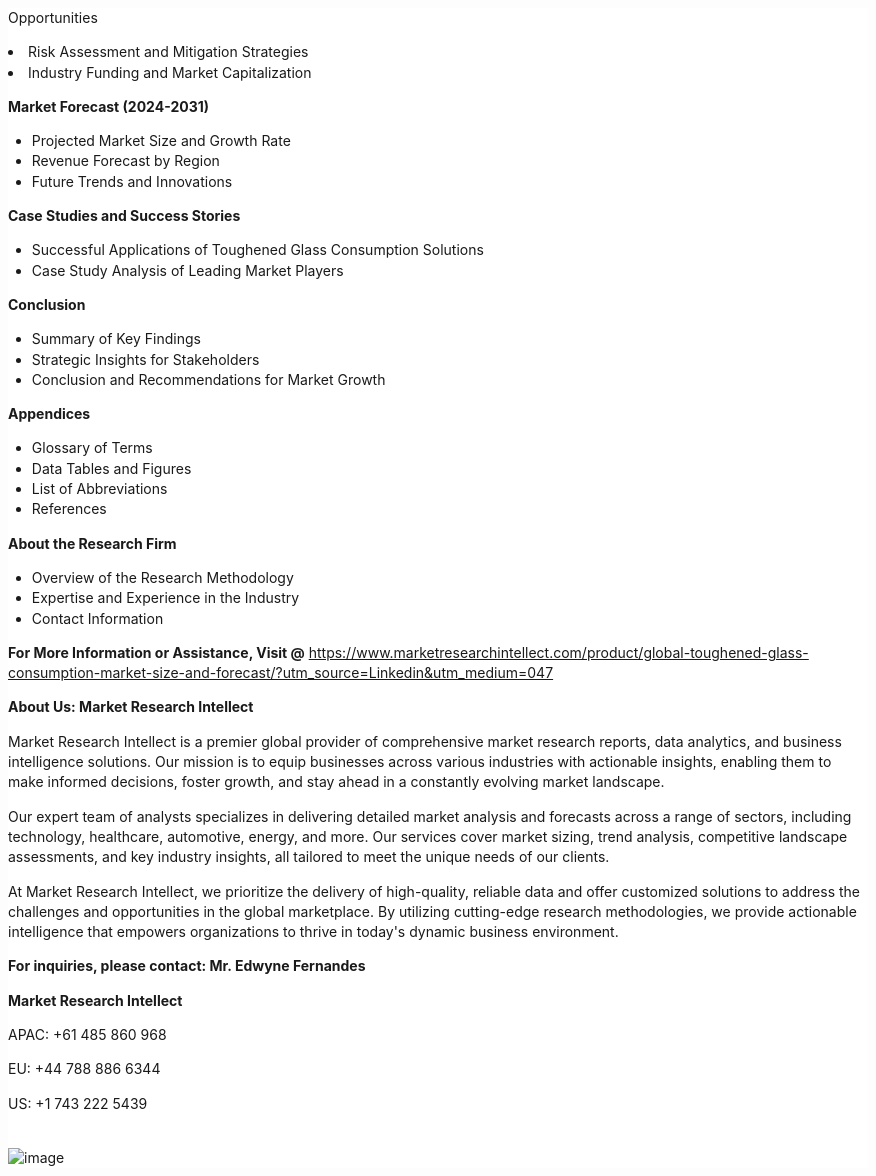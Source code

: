 Opportunities</li><li>Risk Assessment and Mitigation Strategies</li><li>Industry Funding and Market Capitalization</li></ul><p><strong>Market Forecast (2024-2031)</strong></p><ul><li>Projected Market Size and Growth Rate</li><li>Revenue Forecast by Region</li><li>Future Trends and Innovations</li></ul><p><strong>Case Studies and Success Stories</strong></p><ul><li>Successful Applications of Toughened Glass Consumption Solutions</li><li>Case Study Analysis of Leading Market Players</li></ul><p><strong>Conclusion</strong></p><ul><li>Summary of Key Findings</li><li>Strategic Insights for Stakeholders</li><li>Conclusion and Recommendations for Market Growth</li></ul><p><strong>Appendices</strong></p><ul><li>Glossary of Terms</li><li>Data Tables and Figures</li><li>List of Abbreviations</li><li>References</li></ul><p><strong>About the Research Firm</strong></p><ul><li>Overview of the Research Methodology</li><li>Expertise and Experience in the Industry</li><li>Contact Information</li></ul></div><div class="article-main__content" data-test-id="publishing-text-block"><p><span class="font-[700]"><strong>For More Information or Assistance, Visit @</strong>&nbsp;<a href="https://www.marketresearchintellect.com/product/global-toughened-glass-consumption-market-size-and-forecast/?utm_source=Linkedin&utm_medium=047">https://www.marketresearchintellect.com/product/global-toughened-glass-consumption-market-size-and-forecast/?utm_source=Linkedin&utm_medium=047</a></span></p><p><strong>About Us: Market Research Intellect</strong></p><p>Market Research Intellect is a premier global provider of comprehensive market research reports, data analytics, and business intelligence solutions. Our mission is to equip businesses across various industries with actionable insights, enabling them to make informed decisions, foster growth, and stay ahead in a constantly evolving market landscape.</p><p>Our expert team of analysts specializes in delivering detailed market analysis and forecasts across a range of sectors, including technology, healthcare, automotive, energy, and more. Our services cover market sizing, trend analysis, competitive landscape assessments, and key industry insights, all tailored to meet the unique needs of our clients.</p><p>At Market Research Intellect, we prioritize the delivery of high-quality, reliable data and offer customized solutions to address the challenges and opportunities in the global marketplace. By utilizing cutting-edge research methodologies, we provide actionable intelligence that empowers organizations to thrive in today's dynamic business environment.</p><p><strong>For inquiries, please contact: Mr. Edwyne Fernandes</strong></p><p><strong>Market Research Intellect</strong></p><p>APAC: +61 485 860 968</p><p>EU: +44 788 886 6344</p><p>US: +1 743 222 5439</p></div><div class="article-main__content" data-test-id="publishing-text-block">&nbsp;</div>
![image](https://github.com/user-attachments/assets/59ad1e36-aa52-43ae-ad5b-ebb86c69bcaf)
